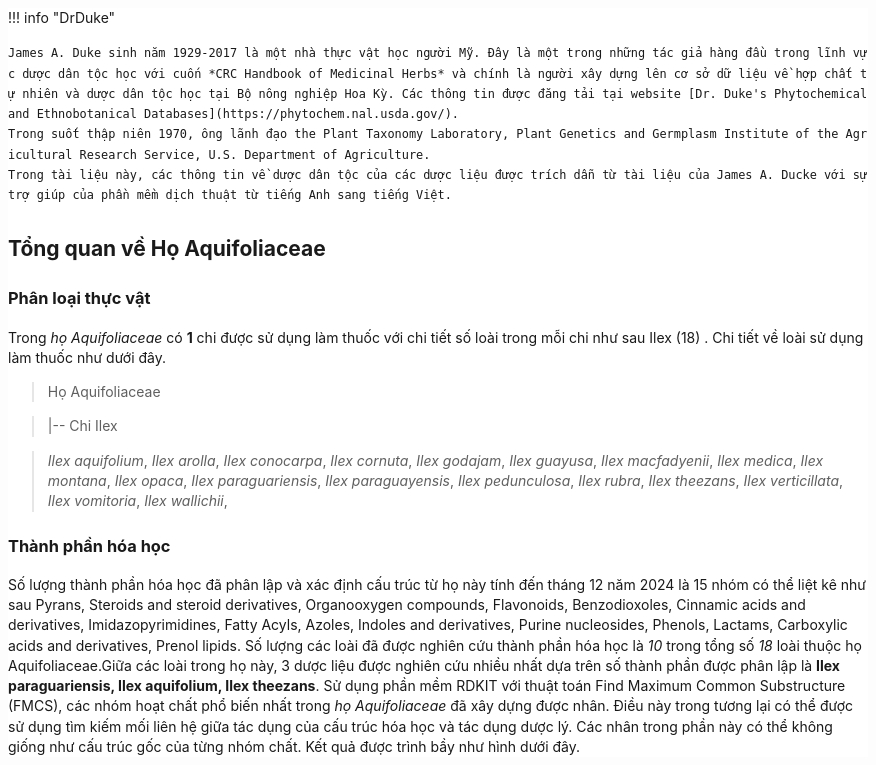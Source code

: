 !!! info "DrDuke"

    James A. Duke sinh năm 1929-2017 là một nhà thực vật học người Mỹ. Đây là một trong những tác giả hàng đầu trong lĩnh vực dược dân tộc học với cuốn *CRC Handbook of Medicinal Herbs* và chính là người xây dựng lên cơ sở dữ liệu về hợp chất tự nhiên và dược dân tộc học tại Bộ nông nghiệp Hoa Kỳ. Các thông tin được đăng tải tại website [Dr. Duke's Phytochemical and Ethnobotanical Databases](https://phytochem.nal.usda.gov/). 
    Trong suốt thập niên 1970, ông lãnh đạo the Plant Taxonomy Laboratory, Plant Genetics and Germplasm Institute of the Agricultural Research Service, U.S. Department of Agriculture.
    Trong tài liệu này, các thông tin về dược dân tộc của các dược liệu được trích dẫn từ tài liệu của James A. Ducke với sự trợ giúp của phần mềm dịch thuật từ tiếng Anh sang tiếng Việt.
   
## Tổng quan về Họ Aquifoliaceae
### Phân loại thực vật
Trong *họ Aquifoliaceae* có **1** chi được sử dụng làm thuốc với chi tiết số loài trong mỗi chi như sau Ilex (18) . Chi tiết về loài sử dụng làm thuốc như dưới đây.  

>Họ Aquifoliaceae


>|-- Chi Ilex

>*Ilex aquifolium*,
>*Ilex arolla*,
>*Ilex conocarpa*,
>*Ilex cornuta*,
>*Ilex godajam*,
>*Ilex guayusa*,
>*Ilex macfadyenii*,
>*Ilex medica*,
>*Ilex montana*,
>*Ilex opaca*,
>*Ilex paraguariensis*,
>*Ilex paraguayensis*,
>*Ilex pedunculosa*,
>*Ilex rubra*,
>*Ilex theezans*,
>*Ilex verticillata*,
>*Ilex vomitoria*,
>*Ilex wallichii*,

### Thành phần hóa học 

Số lượng thành phần hóa học đã phân lập và xác định cấu trúc từ họ này tính đến tháng 12 năm 2024 là 15 nhóm có thể liệt kê như sau Pyrans, Steroids and steroid derivatives, Organooxygen compounds, Flavonoids, Benzodioxoles, Cinnamic acids and derivatives, Imidazopyrimidines, Fatty Acyls, Azoles, Indoles and derivatives, Purine nucleosides, Phenols, Lactams, Carboxylic acids and derivatives, Prenol lipids. Số lượng các loài đã được nghiên cứu thành phần hóa học là *10* trong tổng số *18* loài thuộc họ Aquifoliaceae.Giữa các loài trong họ này, 3 dược liệu được nghiên cứu nhiều nhất dựa trên số thành phần được phân lập là **Ilex paraguariensis, Ilex aquifolium, Ilex theezans**. Sử dụng phần mềm RDKIT với thuật toán  Find Maximum Common Substructure (FMCS), các nhóm hoạt chất phổ biến nhất trong *họ Aquifoliaceae* đã xây dựng được nhân. Điều này trong tương lại có thể được sử dụng tìm kiếm mối liên hệ giữa tác dụng của cấu trúc hóa học và tác dụng dược lý. Các nhân trong phần này có thể không giống như cấu trúc gốc của từng nhóm chất. Kết quả được trình bầy như hình dưới đây.
